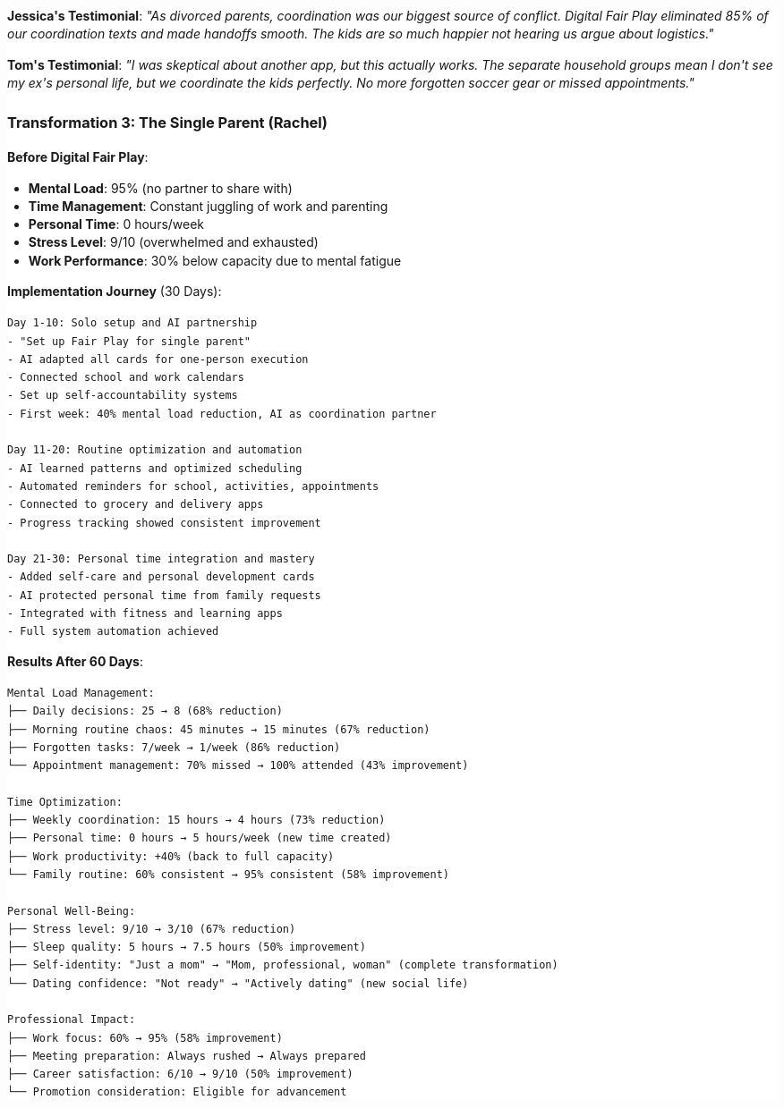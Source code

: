 
**Jessica's Testimonial**: *"As divorced parents, coordination was our biggest source of conflict. Digital Fair Play eliminated 85% of our coordination texts and made handoffs smooth. The kids are so much happier not hearing us argue about logistics."*

**Tom's Testimonial**: *"I was skeptical about another app, but this actually works. The separate household groups mean I don't see my ex's personal life, but we coordinate the kids perfectly. No more forgotten soccer gear or missed appointments."*

### Transformation 3: The Single Parent (Rachel)

**Before Digital Fair Play**:
- **Mental Load**: 95% (no partner to share with)
- **Time Management**: Constant juggling of work and parenting
- **Personal Time**: 0 hours/week
- **Stress Level**: 9/10 (overwhelmed and exhausted)
- **Work Performance**: 30% below capacity due to mental fatigue

**Implementation Journey** (30 Days):
```
Day 1-10: Solo setup and AI partnership
- "Set up Fair Play for single parent"
- AI adapted all cards for one-person execution
- Connected school and work calendars
- Set up self-accountability systems
- First week: 40% mental load reduction, AI as coordination partner

Day 11-20: Routine optimization and automation
- AI learned patterns and optimized scheduling
- Automated reminders for school, activities, appointments
- Connected to grocery and delivery apps
- Progress tracking showed consistent improvement

Day 21-30: Personal time integration and mastery
- Added self-care and personal development cards
- AI protected personal time from family requests
- Integrated with fitness and learning apps
- Full system automation achieved
```

**Results After 60 Days**:
```
Mental Load Management:
├── Daily decisions: 25 → 8 (68% reduction)
├── Morning routine chaos: 45 minutes → 15 minutes (67% reduction)
├── Forgotten tasks: 7/week → 1/week (86% reduction)
└── Appointment management: 70% missed → 100% attended (43% improvement)

Time Optimization:
├── Weekly coordination: 15 hours → 4 hours (73% reduction)
├── Personal time: 0 hours → 5 hours/week (new time created)
├── Work productivity: +40% (back to full capacity)
└── Family routine: 60% consistent → 95% consistent (58% improvement)

Personal Well-Being:
├── Stress level: 9/10 → 3/10 (67% reduction)
├── Sleep quality: 5 hours → 7.5 hours (50% improvement)
├── Self-identity: "Just a mom" → "Mom, professional, woman" (complete transformation)
└── Dating confidence: "Not ready" → "Actively dating" (new social life)

Professional Impact:
├── Work focus: 60% → 95% (58% improvement)
├── Meeting preparation: Always rushed → Always prepared
├── Career satisfaction: 6/10 → 9/10 (50% improvement)
└── Promotion consideration: Eligible for advancement
```
